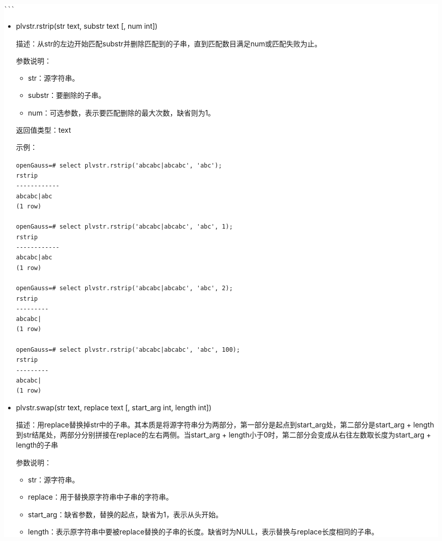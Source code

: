     ```

-   plvstr.rstrip(str text, substr text [, num int])

    描述：从str的左边开始匹配substr并删除匹配到的子串，直到匹配数目满足num或匹配失败为止。

    参数说明：

    - str：源字符串。

    - substr：要删除的子串。

    - num：可选参数，表示要匹配删除的最大次数，缺省则为1。

    返回值类型：text

    示例：
    ```
    openGauss=# select plvstr.rstrip('abcabc|abcabc', 'abc');
    rstrip
    ------------
    abcabc|abc
    (1 row)

    openGauss=# select plvstr.rstrip('abcabc|abcabc', 'abc', 1);
    rstrip
    ------------
    abcabc|abc
    (1 row)

    openGauss=# select plvstr.rstrip('abcabc|abcabc', 'abc', 2);
    rstrip
    ---------
    abcabc|
    (1 row)

    openGauss=# select plvstr.rstrip('abcabc|abcabc', 'abc', 100);
    rstrip
    ---------
    abcabc|
    (1 row)

    ```

-   plvstr.swap(str text, replace text [, start_arg int, length int])

    描述：用replace替换掉str中的子串。其本质是将源字符串分为两部分，第一部分是起点到start_arg处，第二部分是start_arg + length到str结尾处，两部分分别拼接在replace的左右两侧。当start_arg + length小于0时，第二部分会变成从右往左数取长度为start_arg + length的子串

    参数说明：

    - str：源字符串。

    - replace：用于替换原字符串中子串的字符串。

    - start_arg：缺省参数，替换的起点，缺省为1，表示从头开始。

    - length：表示原字符串中要被replace替换的子串的长度。缺省时为NULL，表示替换与replace长度相同的子串。
